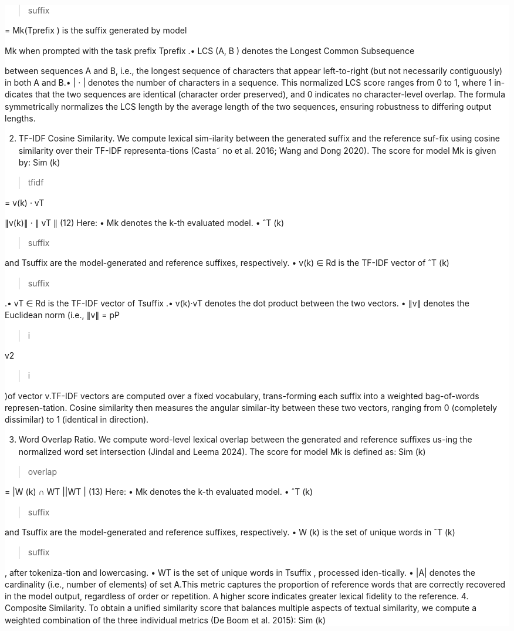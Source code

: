 > suffix

= Mk(Tprefix ) is the suffix generated by model 

Mk when prompted with the task prefix Tprefix .• LCS (A, B ) denotes the Longest Common Subsequence 

between sequences A and B, i.e., the longest sequence of characters that appear left-to-right (but not necessarily contiguously) in both A and B.• | · | denotes the number of characters in a sequence. This normalized LCS score ranges from 0 to 1, where 1 in-dicates that the two sequences are identical (character order preserved), and 0 indicates no character-level overlap. The formula symmetrically normalizes the LCS length by the average length of the two sequences, ensuring robustness to differing output lengths. 

2. TF-IDF Cosine Similarity. We compute lexical sim-ilarity between the generated suffix and the reference suf-fix using cosine similarity over their TF-IDF representa-tions (Casta˜ no et al. 2016; Wang and Dong 2020). The score for model Mk is given by: Sim (k) 

> tfidf

= v(k) · vT

∥v(k)∥ · ∥ vT ∥ (12) Here: • Mk denotes the k-th evaluated model. • ˆT (k) 

> suffix

and Tsuffix are the model-generated and reference suffixes, respectively. • v(k) ∈ Rd is the TF-IDF vector of ˆT (k)

> suffix

.• vT ∈ Rd is the TF-IDF vector of Tsuffix .• v(k)·vT denotes the dot product between the two vectors. • ∥v∥ denotes the Euclidean norm (i.e., ∥v∥ = pP  

> i

v2 

> i

)of vector v.TF-IDF vectors are computed over a fixed vocabulary, trans-forming each suffix into a weighted bag-of-words represen-tation. Cosine similarity then measures the angular similar-ity between these two vectors, ranging from 0 (completely dissimilar) to 1 (identical in direction). 

3. Word Overlap Ratio. We compute word-level lexical overlap between the generated and reference suffixes us-ing the normalized word set intersection (Jindal and Leema 2024). The score for model Mk is defined as: Sim (k) 

> overlap

= |W (k) ∩ WT ||WT | (13) Here: • Mk denotes the k-th evaluated model. • ˆT (k) 

> suffix

and Tsuffix are the model-generated and reference suffixes, respectively. • W (k) is the set of unique words in ˆT (k)

> suffix

, after tokeniza-tion and lowercasing. • WT is the set of unique words in Tsuffix , processed iden-tically. • |A| denotes the cardinality (i.e., number of elements) of set A.This metric captures the proportion of reference words that are correctly recovered in the model output, regardless of order or repetition. A higher score indicates greater lexical fidelity to the reference. 4. Composite Similarity. To obtain a unified similarity score that balances multiple aspects of textual similarity, we compute a weighted combination of the three individual metrics (De Boom et al. 2015): Sim (k) 
